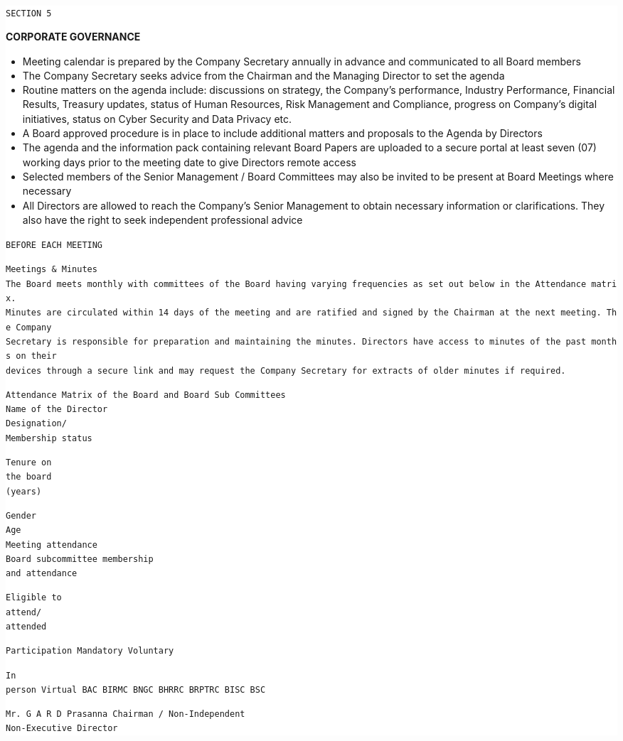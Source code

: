 <pre><code>SECTION 5
</code></pre>
<p><strong>CORPORATE GOVERNANCE</strong></p>
<ul>
<li>Meeting calendar is prepared by the Company Secretary annually in advance and communicated to all Board members</li>
<li>The Company Secretary seeks advice from the Chairman and the Managing Director to set the agenda</li>
<li>Routine matters on the agenda include: discussions on strategy, the Company’s performance, Industry Performance, Financial<br>
Results, Treasury updates, status of Human Resources, Risk Management and Compliance, progress on Company’s digital<br>
initiatives, status on Cyber Security and Data Privacy etc.</li>
<li>A Board approved procedure is in place to include additional matters and proposals to the Agenda by Directors</li>
<li>The agenda and the information pack containing relevant Board Papers are uploaded to a secure portal at least seven (07)<br>
working days prior to the meeting date to give Directors remote access</li>
<li>Selected members of the Senior Management / Board Committees may also be invited to be present at Board Meetings where<br>
necessary</li>
<li>All Directors are allowed to reach the Company’s Senior Management to obtain necessary information or clarifications. They<br>
also have the right to seek independent professional advice</li>
</ul>
<pre><code>BEFORE EACH MEETING
</code></pre>
<pre><code>Meetings &amp; Minutes
The Board meets monthly with committees of the Board having varying frequencies as set out below in the Attendance matrix.
Minutes are circulated within 14 days of the meeting and are ratified and signed by the Chairman at the next meeting. The Company
Secretary is responsible for preparation and maintaining the minutes. Directors have access to minutes of the past months on their
devices through a secure link and may request the Company Secretary for extracts of older minutes if required.
</code></pre>
<pre><code>Attendance Matrix of the Board and Board Sub Committees
Name of the Director
Designation/
Membership status
</code></pre>
<pre><code>Tenure on
the board
(years)
</code></pre>
<pre><code>Gender
Age
Meeting attendance
Board subcommittee membership
and attendance
</code></pre>
<pre><code>Eligible to
attend/
attended
</code></pre>
<pre><code>Participation Mandatory Voluntary
</code></pre>
<pre><code>In
person Virtual BAC BIRMC BNGC BHRRC BRPTRC BISC BSC
</code></pre>
<pre><code>Mr. G A R D Prasanna Chairman / Non-Independent
Non-Executive Director
</code></pre>